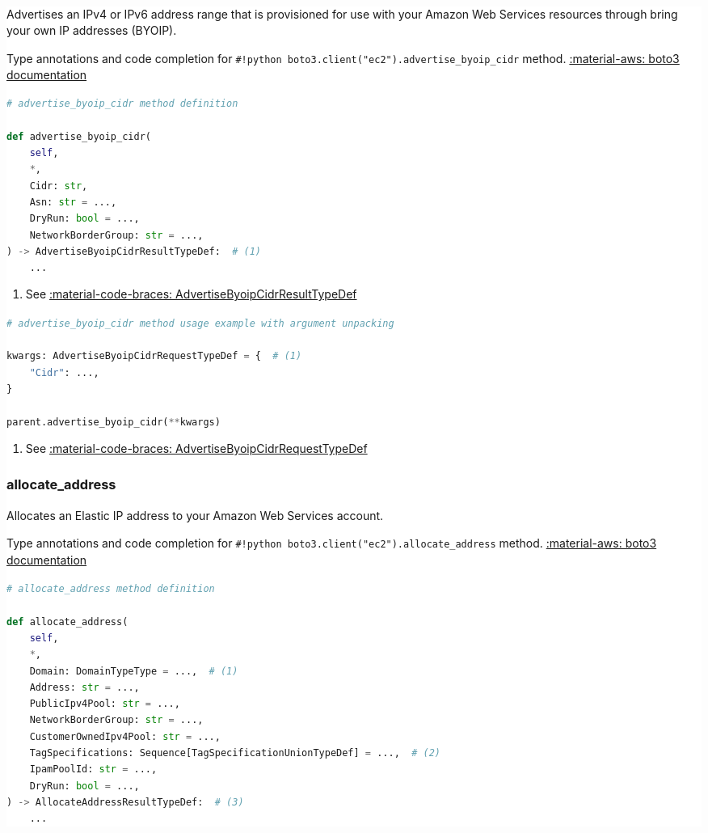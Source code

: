 Advertises an IPv4 or IPv6 address range that is provisioned for use with your
Amazon Web Services resources through bring your own IP addresses (BYOIP).

Type annotations and code completion for `#!python boto3.client("ec2").advertise_byoip_cidr` method.
[:material-aws: boto3 documentation](https://boto3.amazonaws.com/v1/documentation/api/latest/reference/services/ec2/client/advertise_byoip_cidr.html)

```python
# advertise_byoip_cidr method definition

def advertise_byoip_cidr(
    self,
    *,
    Cidr: str,
    Asn: str = ...,
    DryRun: bool = ...,
    NetworkBorderGroup: str = ...,
) -> AdvertiseByoipCidrResultTypeDef:  # (1)
    ...
```

1. See [:material-code-braces: AdvertiseByoipCidrResultTypeDef](./type_defs.md#advertisebyoipcidrresulttypedef)


```python
# advertise_byoip_cidr method usage example with argument unpacking

kwargs: AdvertiseByoipCidrRequestTypeDef = {  # (1)
    "Cidr": ...,
}

parent.advertise_byoip_cidr(**kwargs)
```

1. See [:material-code-braces: AdvertiseByoipCidrRequestTypeDef](./type_defs.md#advertisebyoipcidrrequesttypedef)

### allocate\_address

Allocates an Elastic IP address to your Amazon Web Services account.

Type annotations and code completion for `#!python boto3.client("ec2").allocate_address` method.
[:material-aws: boto3 documentation](https://boto3.amazonaws.com/v1/documentation/api/latest/reference/services/ec2/client/allocate_address.html)

```python
# allocate_address method definition

def allocate_address(
    self,
    *,
    Domain: DomainTypeType = ...,  # (1)
    Address: str = ...,
    PublicIpv4Pool: str = ...,
    NetworkBorderGroup: str = ...,
    CustomerOwnedIpv4Pool: str = ...,
    TagSpecifications: Sequence[TagSpecificationUnionTypeDef] = ...,  # (2)
    IpamPoolId: str = ...,
    DryRun: bool = ...,
) -> AllocateAddressResultTypeDef:  # (3)
    ...
```
